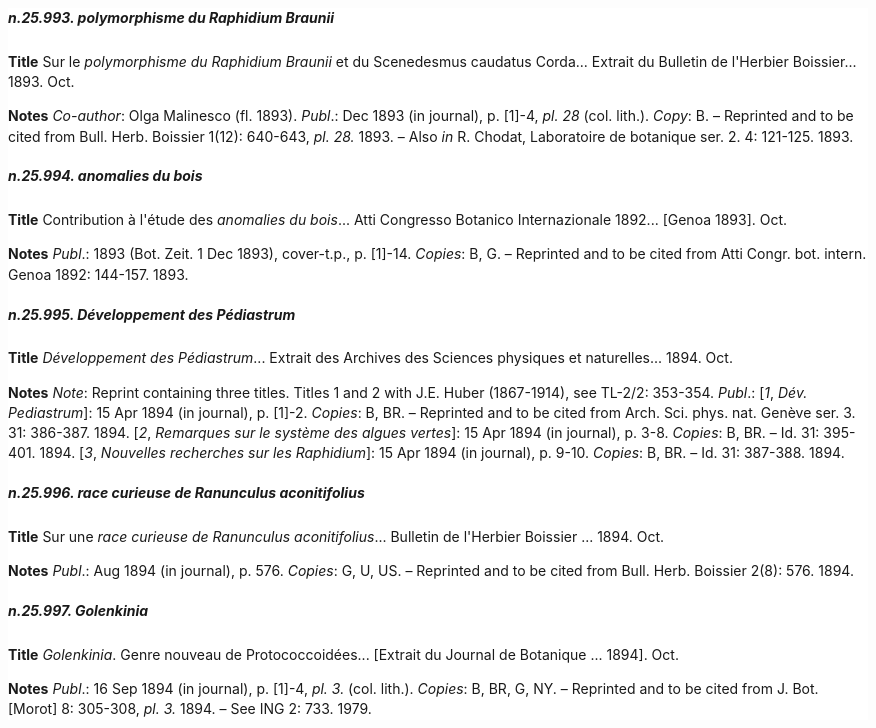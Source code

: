 ##### n.25.993. polymorphisme du Raphidium Braunii

**Title**
Sur le *polymorphisme du Raphidium Braunii* et du Scenedesmus caudatus Corda... Extrait du Bulletin de l'Herbier Boissier... 1893. Oct.

**Notes**
*Co-author*: Olga Malinesco (fl. 1893).
*Publ*.: Dec 1893 (in journal), p. \[1\]-4, *pl. 28* (col. lith.). *Copy*: B. – Reprinted and to be cited from Bull. Herb. Boissier 1(12): 640-643, *pl. 28.* 1893. – Also *in* R. Chodat, Laboratoire de botanique ser. 2. 4: 121-125. 1893.

##### n.25.994. anomalies du bois

**Title**
Contribution à l'étude des *anomalies du bois*... Atti Congresso Botanico Internazionale 1892... \[Genoa 1893\]. Oct.

**Notes**
*Publ*.: 1893 (Bot. Zeit. 1 Dec 1893), cover-t.p., p. \[1\]-14. *Copies*: B, G. – Reprinted and to be cited from Atti Congr. bot. intern. Genoa 1892: 144-157. 1893.

##### n.25.995. Développement des Pédiastrum

**Title**
*Développement des Pédiastrum*... Extrait des Archives des Sciences physiques et naturelles... 1894. Oct.

**Notes**
*Note*: Reprint containing three titles. Titles 1 and 2 with J.E. Huber (1867-1914), see TL-2/2: 353-354.
*Publ*.: \[*1*, *Dév. Pediastrum*\]: 15 Apr 1894 (in journal), p. \[1\]-2. *Copies*: B, BR. – Reprinted and to be cited from Arch. Sci. phys. nat. Genève ser. 3. 31: 386-387. 1894.
\[*2*, *Remarques sur le système des algues vertes*\]: 15 Apr 1894 (in journal), p. 3-8. *Copies*: B, BR. – Id. 31: 395-401. 1894.
\[*3*, *Nouvelles recherches sur les Raphidium*\]: 15 Apr 1894 (in journal), p. 9-10. *Copies*: B, BR. – Id. 31: 387-388. 1894.

##### n.25.996. race curieuse de Ranunculus aconitifolius

**Title**
Sur une *race curieuse de Ranunculus aconitifolius*... Bulletin de l'Herbier Boissier ... 1894. Oct.

**Notes**
*Publ*.: Aug 1894 (in journal), p. 576. *Copies*: G, U, US. – Reprinted and to be cited from Bull. Herb. Boissier 2(8): 576. 1894.

##### n.25.997. Golenkinia

**Title**
*Golenkinia*. Genre nouveau de Protococcoidées... \[Extrait du Journal de Botanique ... 1894\]. Oct.

**Notes**
*Publ*.: 16 Sep 1894 (in journal), p. \[1\]-4, *pl. 3.* (col. lith.). *Copies*: B, BR, G, NY. – Reprinted and to be cited from J. Bot. \[Morot\] 8: 305-308, *pl. 3.* 1894. – See ING 2: 733. 1979.
